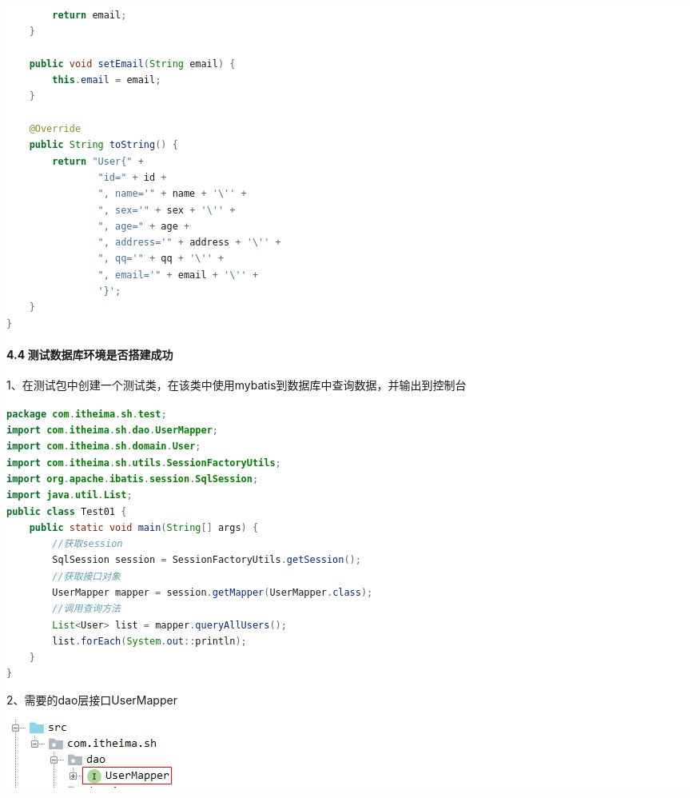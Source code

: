 ~~~java
        return email;
    }

    public void setEmail(String email) {
        this.email = email;
    }

    @Override
    public String toString() {
        return "User{" +
                "id=" + id +
                ", name='" + name + '\'' +
                ", sex='" + sex + '\'' +
                ", age=" + age +
                ", address='" + address + '\'' +
                ", qq='" + qq + '\'' +
                ", email='" + email + '\'' +
                '}';
    }
}

~~~



#### 4.4 测试数据库环境是否搭建成功

1、在测试包中创建一个测试类，在该类中使用mybatis到数据库中查询数据，并输出到控制台

```java
package com.itheima.sh.test;
import com.itheima.sh.dao.UserMapper;
import com.itheima.sh.domain.User;
import com.itheima.sh.utils.SessionFactoryUtils;
import org.apache.ibatis.session.SqlSession;
import java.util.List;
public class Test01 {
    public static void main(String[] args) {
        //获取session
        SqlSession session = SessionFactoryUtils.getSession();
        //获取接口对象
        UserMapper mapper = session.getMapper(UserMapper.class);
        //调用查询方法
        List<User> list = mapper.queryAllUsers();
        list.forEach(System.out::println);
    }
}
```

2、需要的dao层接口UserMapper

![image-20191217091017818](img\image-20191217091017818.png)
